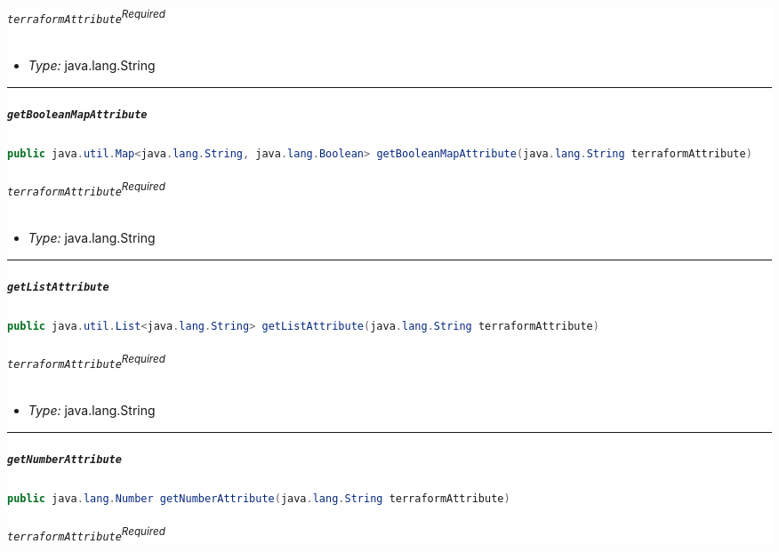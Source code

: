 ###### `terraformAttribute`<sup>Required</sup> <a name="terraformAttribute" id="@cdktf/provider-opentelekomcloud.wafWebtamperprotectionRuleV1.WafWebtamperprotectionRuleV1.getBooleanAttribute.parameter.terraformAttribute"></a>

- *Type:* java.lang.String

---

##### `getBooleanMapAttribute` <a name="getBooleanMapAttribute" id="@cdktf/provider-opentelekomcloud.wafWebtamperprotectionRuleV1.WafWebtamperprotectionRuleV1.getBooleanMapAttribute"></a>

```java
public java.util.Map<java.lang.String, java.lang.Boolean> getBooleanMapAttribute(java.lang.String terraformAttribute)
```

###### `terraformAttribute`<sup>Required</sup> <a name="terraformAttribute" id="@cdktf/provider-opentelekomcloud.wafWebtamperprotectionRuleV1.WafWebtamperprotectionRuleV1.getBooleanMapAttribute.parameter.terraformAttribute"></a>

- *Type:* java.lang.String

---

##### `getListAttribute` <a name="getListAttribute" id="@cdktf/provider-opentelekomcloud.wafWebtamperprotectionRuleV1.WafWebtamperprotectionRuleV1.getListAttribute"></a>

```java
public java.util.List<java.lang.String> getListAttribute(java.lang.String terraformAttribute)
```

###### `terraformAttribute`<sup>Required</sup> <a name="terraformAttribute" id="@cdktf/provider-opentelekomcloud.wafWebtamperprotectionRuleV1.WafWebtamperprotectionRuleV1.getListAttribute.parameter.terraformAttribute"></a>

- *Type:* java.lang.String

---

##### `getNumberAttribute` <a name="getNumberAttribute" id="@cdktf/provider-opentelekomcloud.wafWebtamperprotectionRuleV1.WafWebtamperprotectionRuleV1.getNumberAttribute"></a>

```java
public java.lang.Number getNumberAttribute(java.lang.String terraformAttribute)
```

###### `terraformAttribute`<sup>Required</sup> <a name="terraformAttribute" id="@cdktf/provider-opentelekomcloud.wafWebtamperprotectionRuleV1.WafWebtamperprotectionRuleV1.getNumberAttribute.parameter.terraformAttribute"></a>
